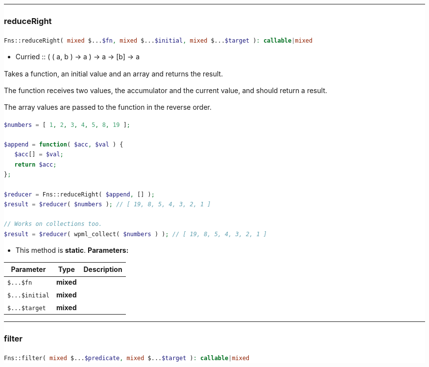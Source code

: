 


---

### reduceRight



```php
Fns::reduceRight( mixed $...$fn, mixed $...$initial, mixed $...$target ): callable|mixed
```

- Curried :: ( ( a, b ) → a ) → a → [b] → a

Takes a function, an initial value and an array and returns the result.

The function receives two values, the accumulator and the current value, and should return a result.

The array values are passed to the function in the reverse order.

```php
$numbers = [ 1, 2, 3, 4, 5, 8, 19 ];

$append = function( $acc, $val ) {
   $acc[] = $val;
   return $acc;
};

$reducer = Fns::reduceRight( $append, [] );
$result = $reducer( $numbers ); // [ 19, 8, 5, 4, 3, 2, 1 ]

// Works on collections too.
$result = $reducer( wpml_collect( $numbers ) ); // [ 19, 8, 5, 4, 3, 2, 1 ]
```

* This method is **static**.
**Parameters:**

| Parameter | Type | Description |
|-----------|------|-------------|
| `$...$fn` | **mixed** |  |
| `$...$initial` | **mixed** |  |
| `$...$target` | **mixed** |  |




---

### filter



```php
Fns::filter( mixed $...$predicate, mixed $...$target ): callable|mixed
```
